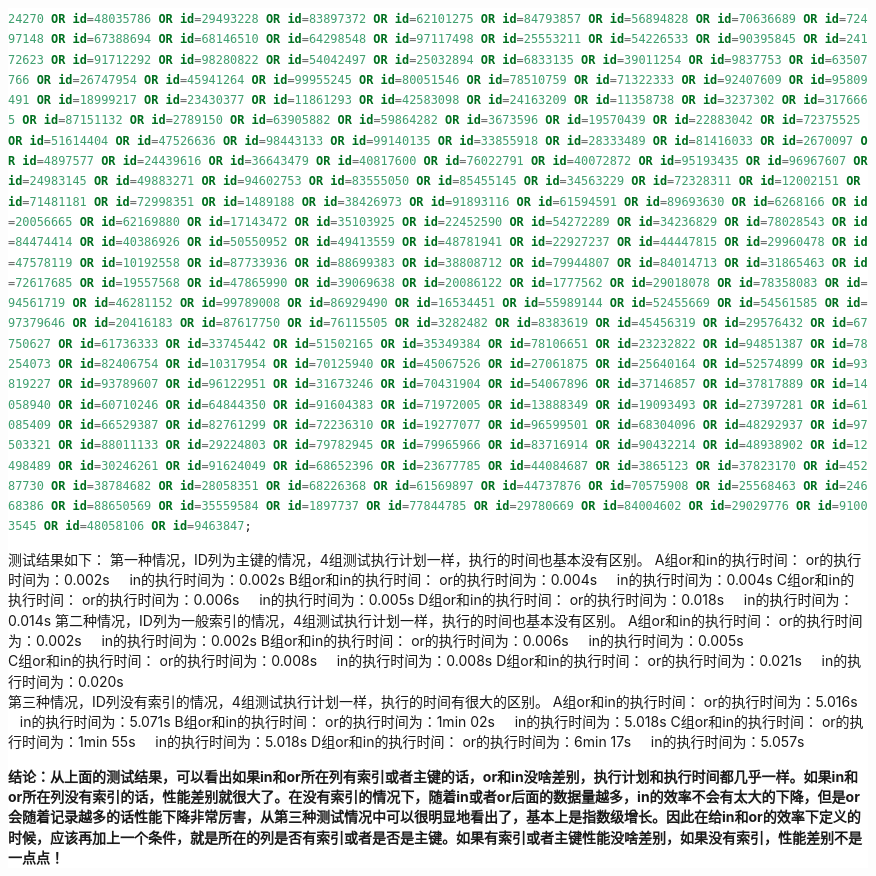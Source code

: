 ```sql
24270 OR id=48035786 OR id=29493228 OR id=83897372 OR id=62101275 OR id=84793857 OR id=56894828 OR id=70636689 OR id=72497148 OR id=67388694 OR id=68146510 OR id=64298548 OR id=97117498 OR id=25553211 OR id=54226533 OR id=90395845 OR id=24172623 OR id=91712292 OR id=98280822 OR id=54042497 OR id=25032894 OR id=6833135 OR id=39011254 OR id=9837753 OR id=63507766 OR id=26747954 OR id=45941264 OR id=99955245 OR id=80051546 OR id=78510759 OR id=71322333 OR id=92407609 OR id=95809491 OR id=18999217 OR id=23430377 OR id=11861293 OR id=42583098 OR id=24163209 OR id=11358738 OR id=3237302 OR id=3176665 OR id=87151132 OR id=2789150 OR id=63905882 OR id=59864282 OR id=3673596 OR id=19570439 OR id=22883042 OR id=72375525 OR id=51614404 OR id=47526636 OR id=98443133 OR id=99140135 OR id=33855918 OR id=28333489 OR id=81416033 OR id=2670097 OR id=4897577 OR id=24439616 OR id=36643479 OR id=40817600 OR id=76022791 OR id=40072872 OR id=95193435 OR id=96967607 OR id=24983145 OR id=49883271 OR id=94602753 OR id=83555050 OR id=85455145 OR id=34563229 OR id=72328311 OR id=12002151 OR id=71481181 OR id=72998351 OR id=1489188 OR id=38426973 OR id=91893116 OR id=61594591 OR id=89693630 OR id=6268166 OR id=20056665 OR id=62169880 OR id=17143472 OR id=35103925 OR id=22452590 OR id=54272289 OR id=34236829 OR id=78028543 OR id=84474414 OR id=40386926 OR id=50550952 OR id=49413559 OR id=48781941 OR id=22927237 OR id=44447815 OR id=29960478 OR id=47578119 OR id=10192558 OR id=87733936 OR id=88699383 OR id=38808712 OR id=79944807 OR id=84014713 OR id=31865463 OR id=72617685 OR id=19557568 OR id=47865990 OR id=39069638 OR id=20086122 OR id=1777562 OR id=29018078 OR id=78358083 OR id=94561719 OR id=46281152 OR id=99789008 OR id=86929490 OR id=16534451 OR id=55989144 OR id=52455669 OR id=54561585 OR id=97379646 OR id=20416183 OR id=87617750 OR id=76115505 OR id=3282482 OR id=8383619 OR id=45456319 OR id=29576432 OR id=67750627 OR id=61736333 OR id=33745442 OR id=51502165 OR id=35349384 OR id=78106651 OR id=23232822 OR id=94851387 OR id=78254073 OR id=82406754 OR id=10317954 OR id=70125940 OR id=45067526 OR id=27061875 OR id=25640164 OR id=52574899 OR id=93819227 OR id=93789607 OR id=96122951 OR id=31673246 OR id=70431904 OR id=54067896 OR id=37146857 OR id=37817889 OR id=14058940 OR id=60710246 OR id=64844350 OR id=91604383 OR id=71972005 OR id=13888349 OR id=19093493 OR id=27397281 OR id=61085409 OR id=66529387 OR id=82761299 OR id=72236310 OR id=19277077 OR id=96599501 OR id=68304096 OR id=48292937 OR id=97503321 OR id=88011133 OR id=29224803 OR id=79782945 OR id=79965966 OR id=83716914 OR id=90432214 OR id=48938902 OR id=12498489 OR id=30246261 OR id=91624049 OR id=68652396 OR id=23677785 OR id=44084687 OR id=3865123 OR id=37823170 OR id=45287730 OR id=38784682 OR id=28058351 OR id=68226368 OR id=61569897 OR id=44737876 OR id=70575908 OR id=25568463 OR id=24668386 OR id=88650569 OR id=35559584 OR id=1897737 OR id=77844785 OR id=29780669 OR id=84004602 OR id=29029776 OR id=91003545 OR id=48058106 OR id=9463847;
```

测试结果如下：
第一种情况，ID列为主键的情况，4组测试执行计划一样，执行的时间也基本没有区别。
A组or和in的执行时间： or的执行时间为：0.002s     in的执行时间为：0.002s
B组or和in的执行时间： or的执行时间为：0.004s     in的执行时间为：0.004s
C组or和in的执行时间： or的执行时间为：0.006s     in的执行时间为：0.005s
D组or和in的执行时间： or的执行时间为：0.018s     in的执行时间为：0.014s
第二种情况，ID列为一般索引的情况，4组测试执行计划一样，执行的时间也基本没有区别。
A组or和in的执行时间： or的执行时间为：0.002s     in的执行时间为：0.002s
B组or和in的执行时间： or的执行时间为：0.006s     in的执行时间为：0.005s  
C组or和in的执行时间： or的执行时间为：0.008s     in的执行时间为：0.008s
D组or和in的执行时间： or的执行时间为：0.021s     in的执行时间为：0.020s  
第三种情况，ID列没有索引的情况，4组测试执行计划一样，执行的时间有很大的区别。
A组or和in的执行时间： or的执行时间为：5.016s      in的执行时间为：5.071s
B组or和in的执行时间： or的执行时间为：1min 02s     in的执行时间为：5.018s
C组or和in的执行时间： or的执行时间为：1min 55s     in的执行时间为：5.018s
D组or和in的执行时间： or的执行时间为：6min 17s     in的执行时间为：5.057s

**结论：从上面的测试结果，可以看出如果in和or所在列有索引或者主键的话，or和in没啥差别，执行计划和执行时间都几乎一样。如果in和or所在列没有索引的话，性能差别就很大了。在没有索引的情况下，随着in或者or后面的数据量越多，in的效率不会有太大的下降，但是or会随着记录越多的话性能下降非常厉害，从第三种测试情况中可以很明显地看出了，基本上是指数级增长。因此在给in和or的效率下定义的时候，应该再加上一个条件，就是所在的列是否有索引或者是否是主键。如果有索引或者主键性能没啥差别，如果没有索引，性能差别不是一点点！** 
